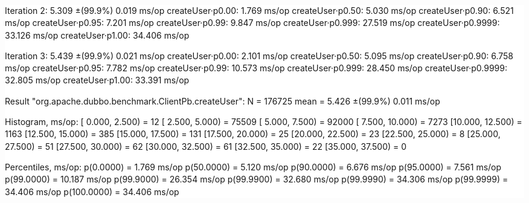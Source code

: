 Iteration   2: 5.309 ±(99.9%) 0.019 ms/op
                 createUser·p0.00:   1.769 ms/op
                 createUser·p0.50:   5.030 ms/op
                 createUser·p0.90:   6.521 ms/op
                 createUser·p0.95:   7.201 ms/op
                 createUser·p0.99:   9.847 ms/op
                 createUser·p0.999:  27.519 ms/op
                 createUser·p0.9999: 33.126 ms/op
                 createUser·p1.00:   34.406 ms/op

Iteration   3: 5.439 ±(99.9%) 0.021 ms/op
                 createUser·p0.00:   2.101 ms/op
                 createUser·p0.50:   5.095 ms/op
                 createUser·p0.90:   6.758 ms/op
                 createUser·p0.95:   7.782 ms/op
                 createUser·p0.99:   10.573 ms/op
                 createUser·p0.999:  28.450 ms/op
                 createUser·p0.9999: 32.805 ms/op
                 createUser·p1.00:   33.391 ms/op



Result "org.apache.dubbo.benchmark.ClientPb.createUser":
  N = 176725
  mean =      5.426 ±(99.9%) 0.011 ms/op

  Histogram, ms/op:
    [ 0.000,  2.500) = 12 
    [ 2.500,  5.000) = 75509 
    [ 5.000,  7.500) = 92000 
    [ 7.500, 10.000) = 7273 
    [10.000, 12.500) = 1163 
    [12.500, 15.000) = 385 
    [15.000, 17.500) = 131 
    [17.500, 20.000) = 25 
    [20.000, 22.500) = 23 
    [22.500, 25.000) = 8 
    [25.000, 27.500) = 51 
    [27.500, 30.000) = 62 
    [30.000, 32.500) = 61 
    [32.500, 35.000) = 22 
    [35.000, 37.500) = 0 

  Percentiles, ms/op:
      p(0.0000) =      1.769 ms/op
     p(50.0000) =      5.120 ms/op
     p(90.0000) =      6.676 ms/op
     p(95.0000) =      7.561 ms/op
     p(99.0000) =     10.187 ms/op
     p(99.9000) =     26.354 ms/op
     p(99.9900) =     32.680 ms/op
     p(99.9990) =     34.306 ms/op
     p(99.9999) =     34.406 ms/op
    p(100.0000) =     34.406 ms/op

